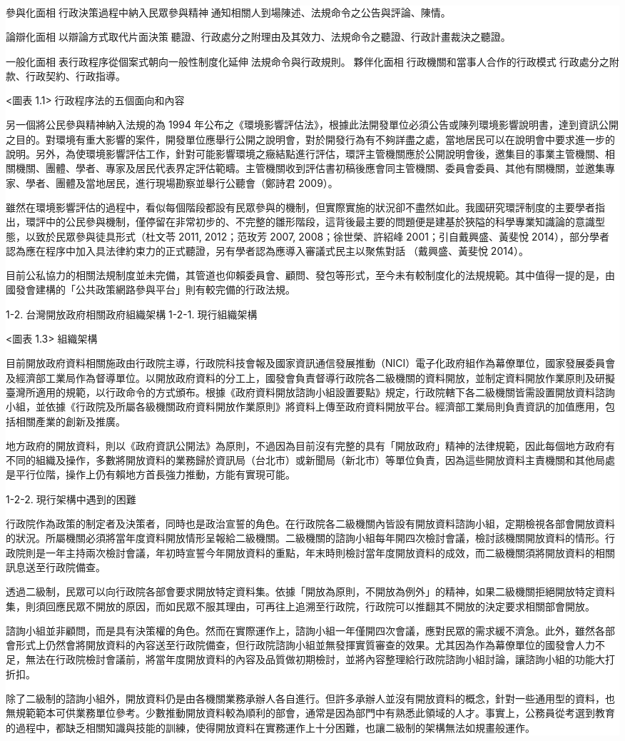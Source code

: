 
參與化面相
行政決策過程中納入民眾參與精神
通知相關人到場陳述、法規命令之公告與評論、陳情。


論辯化面相
以辯論方式取代片面決策
聽證、行政處分之附理由及其效力、法規命令之聽證、行政計畫裁決之聽證。


一般化面相
表行政程序從個案式朝向一般性制度化延伸
法規命令與行政規則。
夥伴化面相
行政機關和當事人合作的行政模式
行政處分之附款、行政契約、行政指導。

<圖表 1.1> 行政程序法的五個面向和內容


另一個將公民參與精神納入法規的為 1994 年公布之《環境影響評估法》，根據此法開發單位必須公告或陳列環境影響說明書，達到資訊公開之目的。對環境有重大影響的案件，開發單位應舉行公開之說明會，對於開發行為有不夠詳盡之處，當地居民可以在說明會中要求進一步的說明。另外，為使環境影響評估工作，針對可能影響環境之癥結點進行評估，環評主管機關應於公開說明會後，邀集目的事業主管機關、相關機關、團體、學者、專家及居民代表界定評估範疇。主管機關收到評估書初稿後應會同主管機關、委員會委員、其他有關機關，並邀集專家、學者、團體及當地居民，進行現場勘察並舉行公聽會（鄭詩君 2009）。

雖然在環境影響評估的過程中，看似每個階段都設有民眾參與的機制，但實際實施的狀況卻不盡然如此。我國研究環評制度的主要學者指出，環評中的公民參與機制，僅停留在非常初步的、不完整的雛形階段，這背後最主要的問題便是建基於狹隘的科學專業知識論的意識型態，以致於民眾參與徒具形式（杜文苓 2011, 2012；范玫芳 2007, 2008；徐世榮、許紹峰 2001；引自戴興盛、黃斐悅 2014），部分學者認為應在程序中加入具法律約束力的正式聽證，另有學者認為應導入審議式民主以聚焦對話  （戴興盛、黃斐悅 2014）。

目前公私協力的相關法規制度並未完備，其管道也仰賴委員會、顧問、發包等形式，至今未有較制度化的法規規範。其中值得一提的是，由國發會建構的「公共政策網路參與平台」則有較完備的行政法規。
 

1-2. 台灣開放政府相關政府組織架構
1-2-1. 現行組織架構




<圖表 1.3> 組織架構


目前開放政府資料相關施政由行政院主導，行政院科技會報及國家資訊通信發展推動（NICI）電子化政府組作為幕僚單位，國家發展委員會及經濟部工業局作為督導單位。以開放政府資料的分工上，國發會負責督導行政院各二級機關的資料開放，並制定資料開放作業原則及研擬臺灣所適用的規範，以行政命令的方式頒布。根據《政府資料開放諮詢小組設置要點》規定，行政院轄下各二級機關皆需設置開放資料諮詢小組，並依據《行政院及所屬各級機關政府資料開放作業原則》將資料上傳至政府資料開放平台。經濟部工業局則負責資訊的加值應用，包括相關產業的創新及推廣。

地方政府的開放資料，則以《政府資訊公開法》為原則，不過因為目前沒有完整的具有「開放政府」精神的法律規範，因此每個地方政府有不同的組織及操作，多數將開放資料的業務歸於資訊局（台北市）或新聞局（新北市）等單位負責，因為這些開放資料主責機關和其他局處是平行位階，操作上仍有賴地方首長強力推動，方能有實現可能。

1-2-2.  現行架構中遇到的困難

行政院作為政策的制定者及決策者，同時也是政治宣誓的角色。在行政院各二級機關內皆設有開放資料諮詢小組，定期檢視各部會開放資料的狀況。所屬機關必須將當年度資料開放情形呈報給二級機關。二級機關的諮詢小組每年開四次檢討會議，檢討該機關開放資料的情形。行政院則是一年主持兩次檢討會議，年初時宣誓今年開放資料的重點，年末時則檢討當年度開放資料的成效，而二級機關須將開放資料的相關訊息送至行政院備查。

透過二級制，民眾可以向行政院各部會要求開放特定資料集。依據「開放為原則，不開放為例外」的精神，如果二級機關拒絕開放特定資料集，則須回應民眾不開放的原因，而如民眾不服其理由，可再往上追溯至行政院，行政院可以推翻其不開放的決定要求相關部會開放。

諮詢小組並非顧問，而是具有決策權的角色。然而在實際運作上，諮詢小組一年僅開四次會議，應對民眾的需求緩不濟急。此外，雖然各部會形式上仍然會將開放資料的內容送至行政院備查，但行政院諮詢小組並無發揮實質審查的效果。尤其因為作為幕僚單位的國發會人力不足，無法在行政院檢討會議前，將當年度開放資料的內容及品質做初期檢討，並將內容整理給行政院諮詢小組討論，讓諮詢小組的功能大打折扣。

除了二級制的諮詢小組外，開放資料仍是由各機關業務承辦人各自進行。但許多承辦人並沒有開放資料的概念，針對一些通用型的資料，也無規範範本可供業務單位參考。少數推動開放資料較為順利的部會，通常是因為部門中有熟悉此領域的人才。事實上，公務員從考選到教育的過程中，都缺乏相關知識與技能的訓練，使得開放資料在實務運作上十分困難，也讓二級制的架構無法如規畫般運作。
